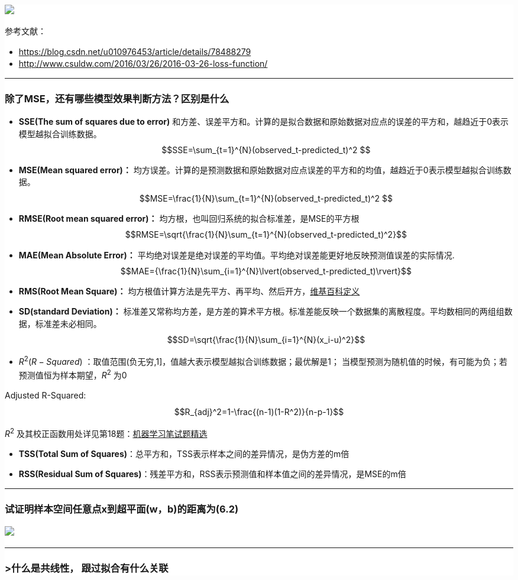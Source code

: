 ![](https://hexo-blog-wasim.oss-cn-shenzhen.aliyuncs.com/%E6%9C%BA%E5%99%A8%E5%AD%A6%E4%B9%A0%E7%9F%A5%E8%AF%86%E7%82%B9%E9%9B%86%E9%94%A6/85389915.jpg)

参考文献：
- https://blog.csdn.net/u010976453/article/details/78488279
- http://www.csuldw.com/2016/03/26/2016-03-26-loss-function/

---

### 除了MSE，还有哪些模型效果判断方法？区别是什么

- **SSE(The sum of squares due to error)**
和方差、误差平方和。计算的是拟合数据和原始数据对应点的误差的平方和，越趋近于0表示模型越拟合训练数据。
$$SSE=\sum_{t=1}^{N}(observed_t-predicted_t)^2 $$

- **MSE(Mean squared error)：**
均方误差。计算的是预测数据和原始数据对应点误差的平方和的均值，越趋近于0表示模型越拟合训练数据。
$$MSE=\frac{1}{N}\sum_{t=1}^{N}(observed_t-predicted_t)^2 $$

- **RMSE(Root mean squared error)：**
均方根，也叫回归系统的拟合标准差，是MSE的平方根
$$RMSE=\sqrt{\frac{1}{N}\sum_{t=1}^{N}(observed_t-predicted_t)^2}$$

- **MAE(Mean Absolute Error)：**
平均绝对误差是绝对误差的平均值。平均绝对误差能更好地反映预测值误差的实际情况.
$$MAE={\frac{1}{N}\sum_{i=1}^{N}\lvert(observed_t-predicted_t)\rvert}$$

- **RMS(Root Mean Square)：**
均方根值计算方法是先平方、再平均、然后开方，[维基百科定义](https://zh.wikipedia.org/wiki/%E5%B9%B3%E6%96%B9%E5%B9%B3%E5%9D%87%E6%95%B0)

- **SD(standard Deviation)：**
标准差又常称均方差，是方差的算术平方根。标准差能反映一个数据集的离散程度。平均数相同的两组组数据，标准差未必相同。
$$SD=\sqrt{\frac{1}{N}\sum_{i=1}^{N}(x_i-u)^2}$$

- $R^2(R-Squared)$ ：取值范围(负无穷,1]，值越大表示模型越拟合训练数据；最优解是1；
当模型预测为随机值的时候，有可能为负；若预测值恒为样本期望，$R^2$ 为0

Adjusted R-Squared:
$$R_{adj}^2=1-\frac{(n-1)(1-R^2)}{n-p-1}$$

$R^2$ 及其校正函数用处详见第18题：[机器学习笔试题精选](https://mp.weixin.qq.com/s/fqedw0vRzgifVtaVWrk_uw)

- **TSS(Total Sum of Squares)**：总平方和，TSS表示样本之间的差异情况，是伪方差的m倍

- **RSS(Residual Sum of Squares)**：残差平方和，RSS表示预测值和样本值之间的差异情况，是MSE的m倍

---

### 试证明样本空间任意点x到超平面(w，b)的距离为(6.2)
![](https://hexo-blog-wasim.oss-cn-shenzhen.aliyuncs.com/%E6%9C%BA%E5%99%A8%E5%AD%A6%E4%B9%A0%E7%9F%A5%E8%AF%86%E7%82%B9%E9%9B%86%E9%94%A6/69.png)

---

### >什么是共线性， 跟过拟合有什么关联

